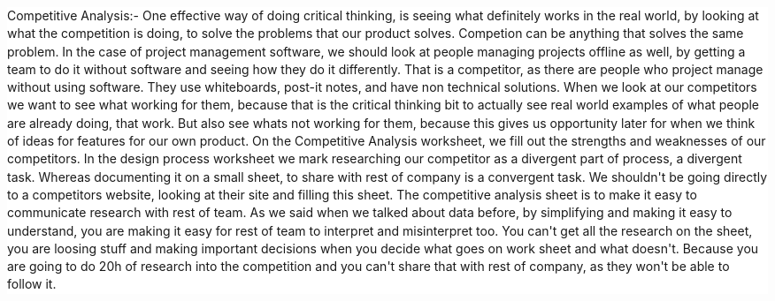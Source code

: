 Competitive Analysis:-
One effective way of doing critical thinking,
is seeing what definitely works in the real world,
by looking at what the competition is doing,
to solve the problems that our product solves.
Competion can be anything that solves the same problem.
In the case of project management software,
we should look at people managing projects offline as well,
by getting a team to do it without software
and seeing how they do it differently.
That is a competitor,
as there are people who project manage without using software.
They use whiteboards, post-it notes, and have non technical solutions.
When we look at our competitors we want to see what working for them,
because that is the critical thinking bit to actually see
real world examples of what people are already doing, that work.
But also see whats not working for them,
because this gives us opportunity later
for when we think of ideas for features for our own product.
On the Competitive Analysis worksheet, we fill out
the strengths and weaknesses of our competitors.
In the design process worksheet we mark researching our competitor
as a divergent part of process, a divergent task.
Whereas documenting it on a small sheet,
to share with rest of company is a convergent task.
We shouldn't be going directly to a competitors website,
looking at their site and filling this sheet.
The competitive analysis sheet is to make it easy to communicate
research with rest of team.
As we said when we talked about data before,
by simplifying and making it easy to understand,
you are making it easy for rest of team to interpret
and misinterpret too.
You can't get all the research on the sheet,
you are loosing stuff and making important decisions
when you decide what goes on work sheet and what doesn't.
Because you are going to do 20h of research into the competition
and you can't share that with rest of company,
as they won't be able to follow it.
